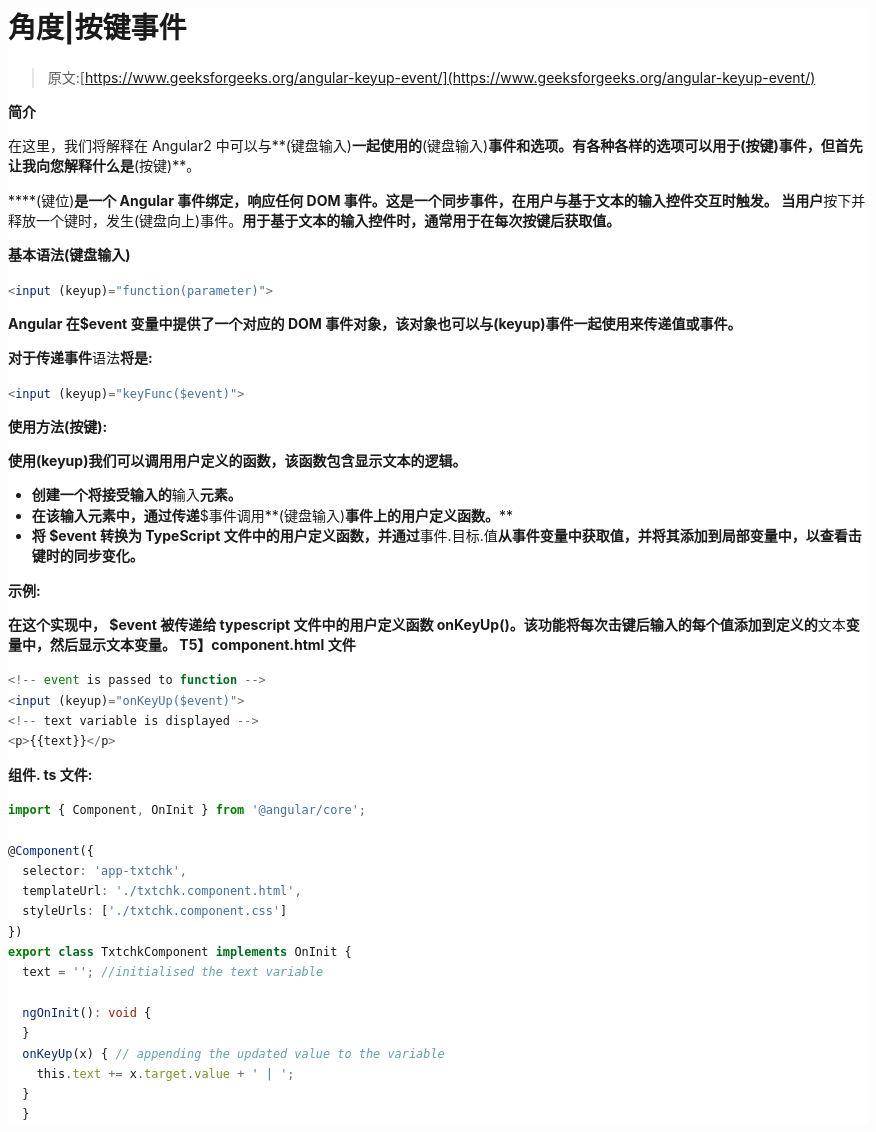 # 角度|按键事件

> 原文:[https://www.geeksforgeeks.org/angular-keyup-event/](https://www.geeksforgeeks.org/angular-keyup-event/)

**简介**

在这里，我们将解释在 Angular2 中可以与**(键盘输入)**一起使用的**(键盘输入)**事件和选项。有各种各样的选项可以用于(按键)事件，但首先让我向您解释什么是**(按键)**。

****(键位)**是一个 Angular 事件绑定，响应任何 DOM 事件。这是一个同步事件，在用户与基于文本的输入控件交互时触发。
当用户**按下并释放一个键时，发生(键盘向上)事件。**用于基于文本的输入控件时，通常用于在每次按键后获取值。**

****基本语法**(键盘输入)**

```ts
<input (keyup)="function(parameter)">
```

**Angular 在$event 变量中提供了一个对应的 DOM 事件对象，该对象也可以与(keyup)事件一起使用来传递值或事件。**

**对于传递事件**语法**将是:**

```ts
<input (keyup)="keyFunc($event)">
```

****使用方法(按键):****

**使用(keyup)我们可以调用用户定义的函数，该函数包含显示文本的逻辑。**

*   **创建一个将接受输入的**输入**元素。**
*   **在该输入元素中，通过传递**$事件调用**(键盘输入)**事件上的用户定义函数。****
*   **将 **$event** 转换为 TypeScript 文件中的用户定义函数，并通过**事件.目标.值**从事件变量中获取值，并将其添加到局部变量中，以查看击键时的同步变化。**

****示例:****

**在这个实现中， **$event** 被传递给 typescript 文件中的用户定义函数 onKeyUp()。该功能将每次击键后输入的每个值添加到定义的**文本**变量中，然后显示文本变量。
T5】component.html 文件**

```ts
<!-- event is passed to function -->
<input (keyup)="onKeyUp($event)"> 
<!-- text variable is displayed -->
<p>{{text}}</p> 
```

****组件. ts 文件:****

```ts
import { Component, OnInit } from '@angular/core';

@Component({
  selector: 'app-txtchk',
  templateUrl: './txtchk.component.html',
  styleUrls: ['./txtchk.component.css']
})
export class TxtchkComponent implements OnInit {
  text = ''; //initialised the text variable

  ngOnInit(): void {
  }
  onKeyUp(x) { // appending the updated value to the variable
    this.text += x.target.value + ' | ';
  }
  }
```
